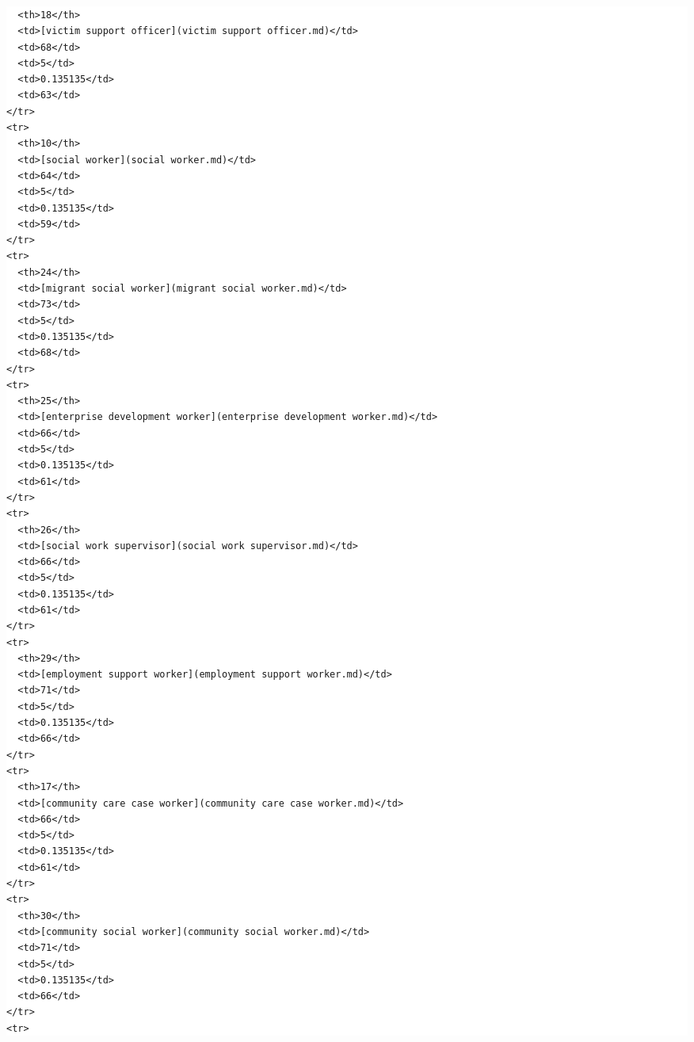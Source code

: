       <th>18</th>
      <td>[victim support officer](victim support officer.md)</td>
      <td>68</td>
      <td>5</td>
      <td>0.135135</td>
      <td>63</td>
    </tr>
    <tr>
      <th>10</th>
      <td>[social worker](social worker.md)</td>
      <td>64</td>
      <td>5</td>
      <td>0.135135</td>
      <td>59</td>
    </tr>
    <tr>
      <th>24</th>
      <td>[migrant social worker](migrant social worker.md)</td>
      <td>73</td>
      <td>5</td>
      <td>0.135135</td>
      <td>68</td>
    </tr>
    <tr>
      <th>25</th>
      <td>[enterprise development worker](enterprise development worker.md)</td>
      <td>66</td>
      <td>5</td>
      <td>0.135135</td>
      <td>61</td>
    </tr>
    <tr>
      <th>26</th>
      <td>[social work supervisor](social work supervisor.md)</td>
      <td>66</td>
      <td>5</td>
      <td>0.135135</td>
      <td>61</td>
    </tr>
    <tr>
      <th>29</th>
      <td>[employment support worker](employment support worker.md)</td>
      <td>71</td>
      <td>5</td>
      <td>0.135135</td>
      <td>66</td>
    </tr>
    <tr>
      <th>17</th>
      <td>[community care case worker](community care case worker.md)</td>
      <td>66</td>
      <td>5</td>
      <td>0.135135</td>
      <td>61</td>
    </tr>
    <tr>
      <th>30</th>
      <td>[community social worker](community social worker.md)</td>
      <td>71</td>
      <td>5</td>
      <td>0.135135</td>
      <td>66</td>
    </tr>
    <tr>